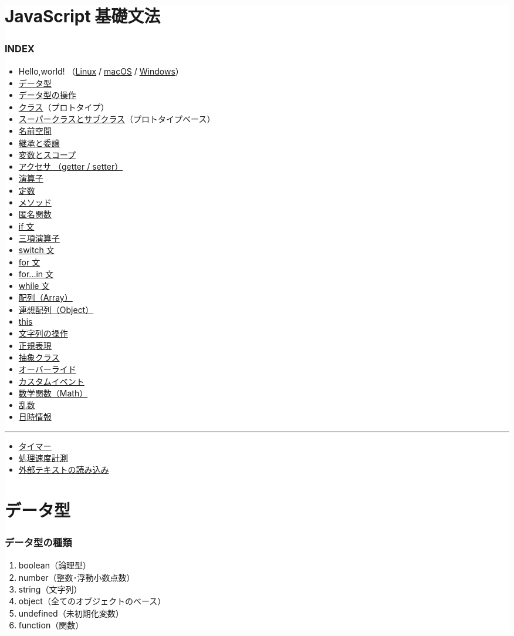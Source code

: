 # <b>JavaScript 基礎文法</b>

### <b>INDEX</b>

* Hello,world! （[Linux](https://github.com/TakashiNishimura/HelloWorld/blob/master/JavaScript/JavaScript_linux.md) / [macOS](https://github.com/TakashiNishimura/HelloWorld/blob/master/JavaScript/JavaScript_mac.md) / [Windows](https://github.com/TakashiNishimura/HelloWorld/blob/master/JavaScript/JavaScript_win.md)）
* [データ型](#データ型)
* [データ型の操作](#データ型の操作)
* [クラス](#クラス)（プロトタイプ）
* [スーパークラスとサブクラス](#スーパークラスとサブクラス)（プロトタイプベース）
* [名前空間](#名前空間)
* [継承と委譲](#継承と委譲)
* [変数とスコープ](#変数とスコープ)
* [アクセサ （getter / setter）](#アクセサ)
* [演算子](#演算子)
* [定数](#定数)
* [メソッド](#メソッド)
* [匿名関数](#匿名関数)
* [if 文](#if文)
* [三項演算子](#三項演算子)
* [switch 文](#switch文)
* [for 文](#for文)
* [for...in 文](#for...in文)
* [while 文](#while文)
* [配列（Array）](#配列（Array）)
* [連想配列（Object）](#連想配列（Object）)
* [this](#this)
* [文字列の操作](#文字列の操作)
* [正規表現](#正規表現)
* [抽象クラス](#抽象クラス)
* [オーバーライド](#オーバーライド)
* [カスタムイベント](#カスタムイベント)
* [数学関数（Math）](#数学関数（Math）)
* [乱数](#乱数)
* [日時情報](#日時情報)
***
* [タイマー](#タイマー)
* [処理速度計測](#処理速度計測)
* [外部テキストの読み込み](#外部テキストの読み込み)


<a name="データ型"></a>
# <b>データ型</b>

### データ型の種類
1. boolean（論理型）
1. number（整数･浮動小数点数）
1. string（文字列）
1. object（全てのオブジェクトのベース）
1. undefined（未初期化変数）
1. function（関数）
